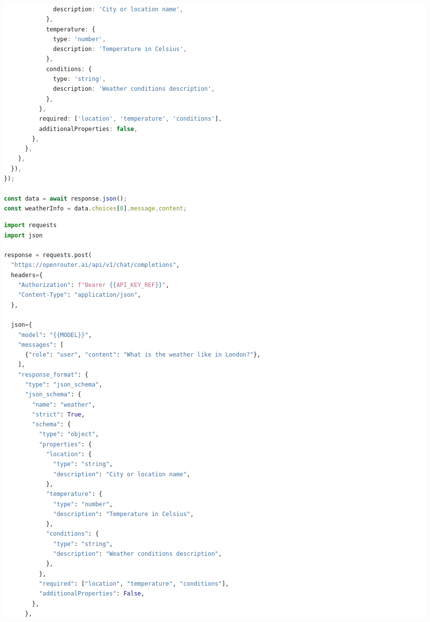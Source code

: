 ```typescript title="With TypeScript"
              description: 'City or location name',
            },
            temperature: {
              type: 'number',
              description: 'Temperature in Celsius',
            },
            conditions: {
              type: 'string',
              description: 'Weather conditions description',
            },
          },
          required: ['location', 'temperature', 'conditions'],
          additionalProperties: false,
        },
      },
    },
  }),
});

const data = await response.json();
const weatherInfo = data.choices[0].message.content;
```

```python title="With Python"
import requests
import json

response = requests.post(
  "https://openrouter.ai/api/v1/chat/completions",
  headers={
    "Authorization": f"Bearer {{API_KEY_REF}}",
    "Content-Type": "application/json",
  },

  json={
    "model": "{{MODEL}}",
    "messages": [
      {"role": "user", "content": "What is the weather like in London?"},
    ],
    "response_format": {
      "type": "json_schema",
      "json_schema": {
        "name": "weather",
        "strict": True,
        "schema": {
          "type": "object",
          "properties": {
            "location": {
              "type": "string",
              "description": "City or location name",
            },
            "temperature": {
              "type": "number",
              "description": "Temperature in Celsius",
            },
            "conditions": {
              "type": "string",
              "description": "Weather conditions description",
            },
          },
          "required": ["location", "temperature", "conditions"],
          "additionalProperties": False,
        },
      },
```